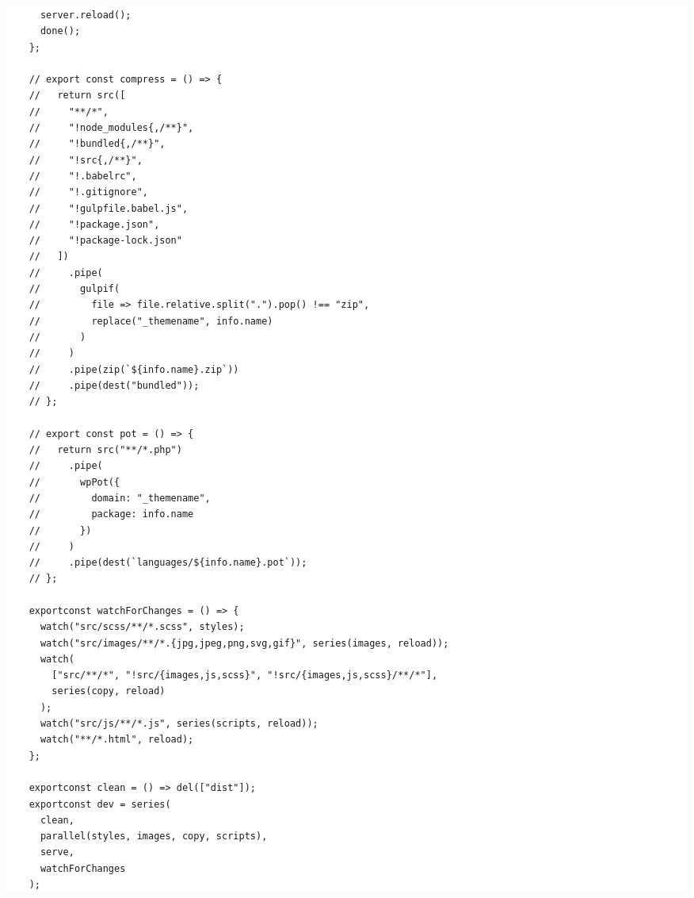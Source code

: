 	      server.reload();
	      done();
	    };
	    
	    // export const compress = () => {
	    //   return src([
	    //     "**/*",
	    //     "!node_modules{,/**}",
	    //     "!bundled{,/**}",
	    //     "!src{,/**}",
	    //     "!.babelrc",
	    //     "!.gitignore",
	    //     "!gulpfile.babel.js",
	    //     "!package.json",
	    //     "!package-lock.json"
	    //   ])
	    //     .pipe(
	    //       gulpif(
	    //         file => file.relative.split(".").pop() !== "zip",
	    //         replace("_themename", info.name)
	    //       )
	    //     )
	    //     .pipe(zip(`${info.name}.zip`))
	    //     .pipe(dest("bundled"));
	    // };
	    
	    // export const pot = () => {
	    //   return src("**/*.php")
	    //     .pipe(
	    //       wpPot({
	    //         domain: "_themename",
	    //         package: info.name
	    //       })
	    //     )
	    //     .pipe(dest(`languages/${info.name}.pot`));
	    // };
	    
	    exportconst watchForChanges = () => {
	      watch("src/scss/**/*.scss", styles);
	      watch("src/images/**/*.{jpg,jpeg,png,svg,gif}", series(images, reload));
	      watch(
	        ["src/**/*", "!src/{images,js,scss}", "!src/{images,js,scss}/**/*"],
	        series(copy, reload)
	      );
	      watch("src/js/**/*.js", series(scripts, reload));
	      watch("**/*.html", reload);
	    };
	    
	    exportconst clean = () => del(["dist"]);
	    exportconst dev = series(
	      clean,
	      parallel(styles, images, copy, scripts),
	      serve,
	      watchForChanges
	    );
	    